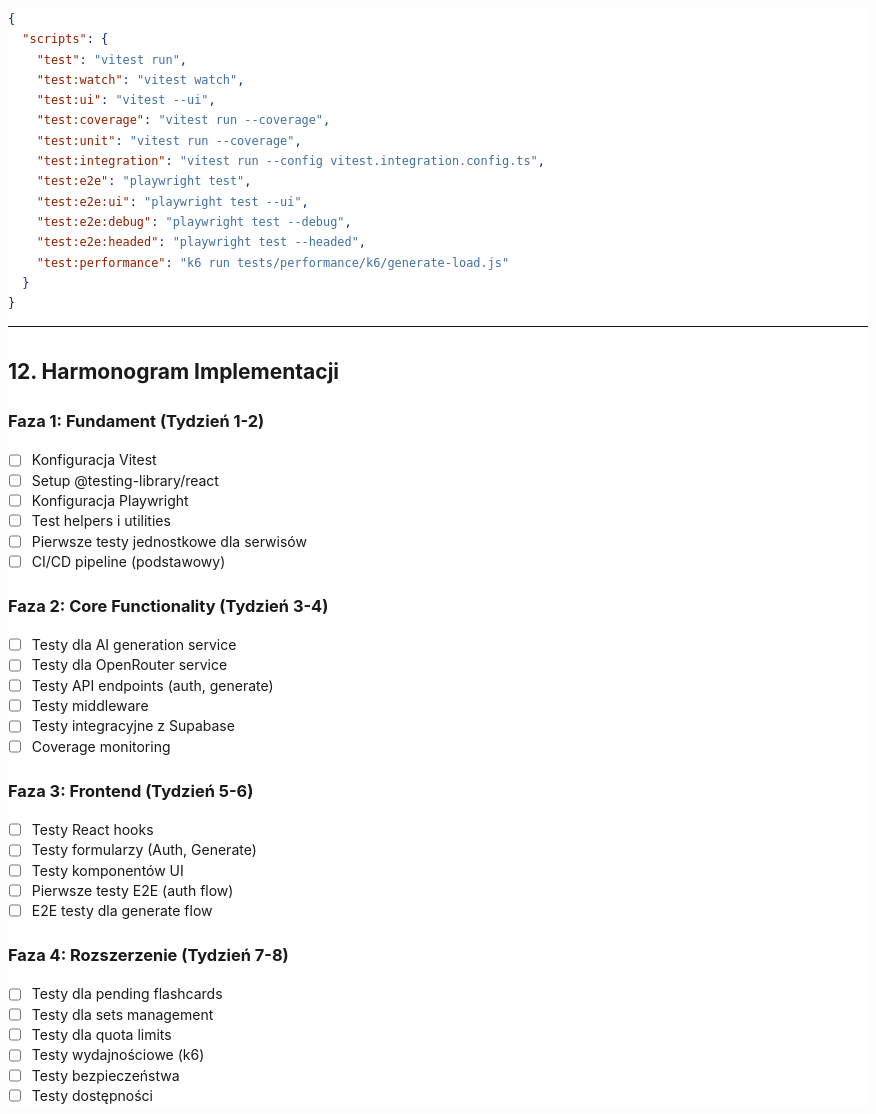 ```json
{
  "scripts": {
    "test": "vitest run",
    "test:watch": "vitest watch",
    "test:ui": "vitest --ui",
    "test:coverage": "vitest run --coverage",
    "test:unit": "vitest run --coverage",
    "test:integration": "vitest run --config vitest.integration.config.ts",
    "test:e2e": "playwright test",
    "test:e2e:ui": "playwright test --ui",
    "test:e2e:debug": "playwright test --debug",
    "test:e2e:headed": "playwright test --headed",
    "test:performance": "k6 run tests/performance/k6/generate-load.js"
  }
}
```

---

## 12. Harmonogram Implementacji

### Faza 1: Fundament (Tydzień 1-2)

- [ ] Konfiguracja Vitest
- [ ] Setup @testing-library/react
- [ ] Konfiguracja Playwright
- [ ] Test helpers i utilities
- [ ] Pierwsze testy jednostkowe dla serwisów
- [ ] CI/CD pipeline (podstawowy)

### Faza 2: Core Functionality (Tydzień 3-4)

- [ ] Testy dla AI generation service
- [ ] Testy dla OpenRouter service
- [ ] Testy API endpoints (auth, generate)
- [ ] Testy middleware
- [ ] Testy integracyjne z Supabase
- [ ] Coverage monitoring

### Faza 3: Frontend (Tydzień 5-6)

- [ ] Testy React hooks
- [ ] Testy formularzy (Auth, Generate)
- [ ] Testy komponentów UI
- [ ] Pierwsze testy E2E (auth flow)
- [ ] E2E testy dla generate flow

### Faza 4: Rozszerzenie (Tydzień 7-8)

- [ ] Testy dla pending flashcards
- [ ] Testy dla sets management
- [ ] Testy dla quota limits
- [ ] Testy wydajnościowe (k6)
- [ ] Testy bezpieczeństwa
- [ ] Testy dostępności
